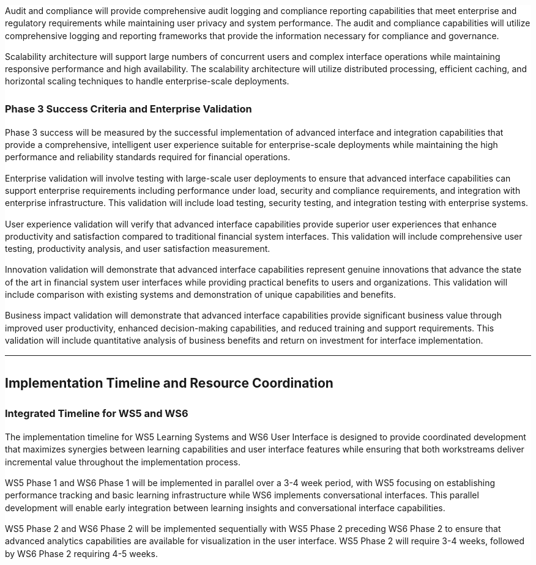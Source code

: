 Audit and compliance will provide comprehensive audit logging and compliance reporting capabilities that meet enterprise and regulatory requirements while maintaining user privacy and system performance. The audit and compliance capabilities will utilize comprehensive logging and reporting frameworks that provide the information necessary for compliance and governance.

Scalability architecture will support large numbers of concurrent users and complex interface operations while maintaining responsive performance and high availability. The scalability architecture will utilize distributed processing, efficient caching, and horizontal scaling techniques to handle enterprise-scale deployments.

### Phase 3 Success Criteria and Enterprise Validation

Phase 3 success will be measured by the successful implementation of advanced interface and integration capabilities that provide a comprehensive, intelligent user experience suitable for enterprise-scale deployments while maintaining the high performance and reliability standards required for financial operations.

Enterprise validation will involve testing with large-scale user deployments to ensure that advanced interface capabilities can support enterprise requirements including performance under load, security and compliance requirements, and integration with enterprise infrastructure. This validation will include load testing, security testing, and integration testing with enterprise systems.

User experience validation will verify that advanced interface capabilities provide superior user experiences that enhance productivity and satisfaction compared to traditional financial system interfaces. This validation will include comprehensive user testing, productivity analysis, and user satisfaction measurement.

Innovation validation will demonstrate that advanced interface capabilities represent genuine innovations that advance the state of the art in financial system user interfaces while providing practical benefits to users and organizations. This validation will include comparison with existing systems and demonstration of unique capabilities and benefits.

Business impact validation will demonstrate that advanced interface capabilities provide significant business value through improved user productivity, enhanced decision-making capabilities, and reduced training and support requirements. This validation will include quantitative analysis of business benefits and return on investment for interface implementation.

---

## Implementation Timeline and Resource Coordination

### Integrated Timeline for WS5 and WS6

The implementation timeline for WS5 Learning Systems and WS6 User Interface is designed to provide coordinated development that maximizes synergies between learning capabilities and user interface features while ensuring that both workstreams deliver incremental value throughout the implementation process.

WS5 Phase 1 and WS6 Phase 1 will be implemented in parallel over a 3-4 week period, with WS5 focusing on establishing performance tracking and basic learning infrastructure while WS6 implements conversational interfaces. This parallel development will enable early integration between learning insights and conversational interface capabilities.

WS5 Phase 2 and WS6 Phase 2 will be implemented sequentially with WS5 Phase 2 preceding WS6 Phase 2 to ensure that advanced analytics capabilities are available for visualization in the user interface. WS5 Phase 2 will require 3-4 weeks, followed by WS6 Phase 2 requiring 4-5 weeks.

